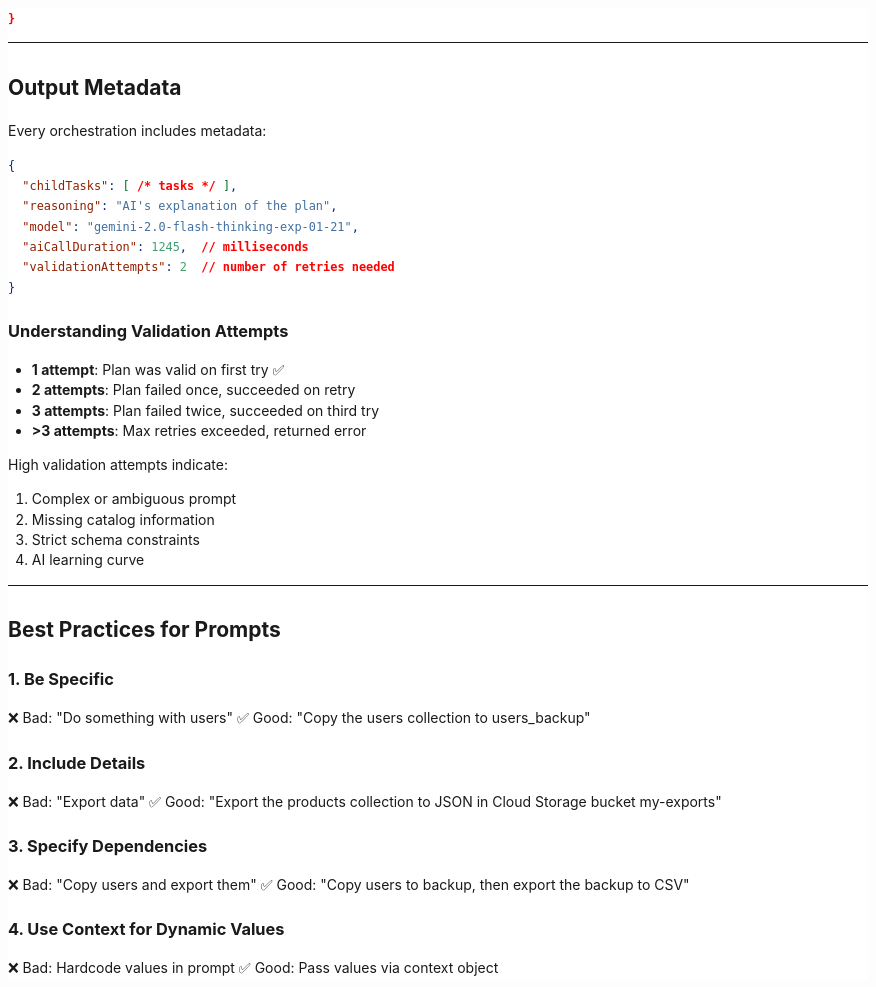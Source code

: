 ```json
}
```

---

## Output Metadata

Every orchestration includes metadata:

```json
{
  "childTasks": [ /* tasks */ ],
  "reasoning": "AI's explanation of the plan",
  "model": "gemini-2.0-flash-thinking-exp-01-21",
  "aiCallDuration": 1245,  // milliseconds
  "validationAttempts": 2  // number of retries needed
}
```

### Understanding Validation Attempts

- **1 attempt**: Plan was valid on first try ✅
- **2 attempts**: Plan failed once, succeeded on retry
- **3 attempts**: Plan failed twice, succeeded on third try
- **>3 attempts**: Max retries exceeded, returned error

High validation attempts indicate:
1. Complex or ambiguous prompt
2. Missing catalog information
3. Strict schema constraints
4. AI learning curve

---

## Best Practices for Prompts

### 1. Be Specific
❌ Bad: "Do something with users"
✅ Good: "Copy the users collection to users_backup"

### 2. Include Details
❌ Bad: "Export data"
✅ Good: "Export the products collection to JSON in Cloud Storage bucket my-exports"

### 3. Specify Dependencies
❌ Bad: "Copy users and export them"
✅ Good: "Copy users to backup, then export the backup to CSV"

### 4. Use Context for Dynamic Values
❌ Bad: Hardcode values in prompt
✅ Good: Pass values via context object

